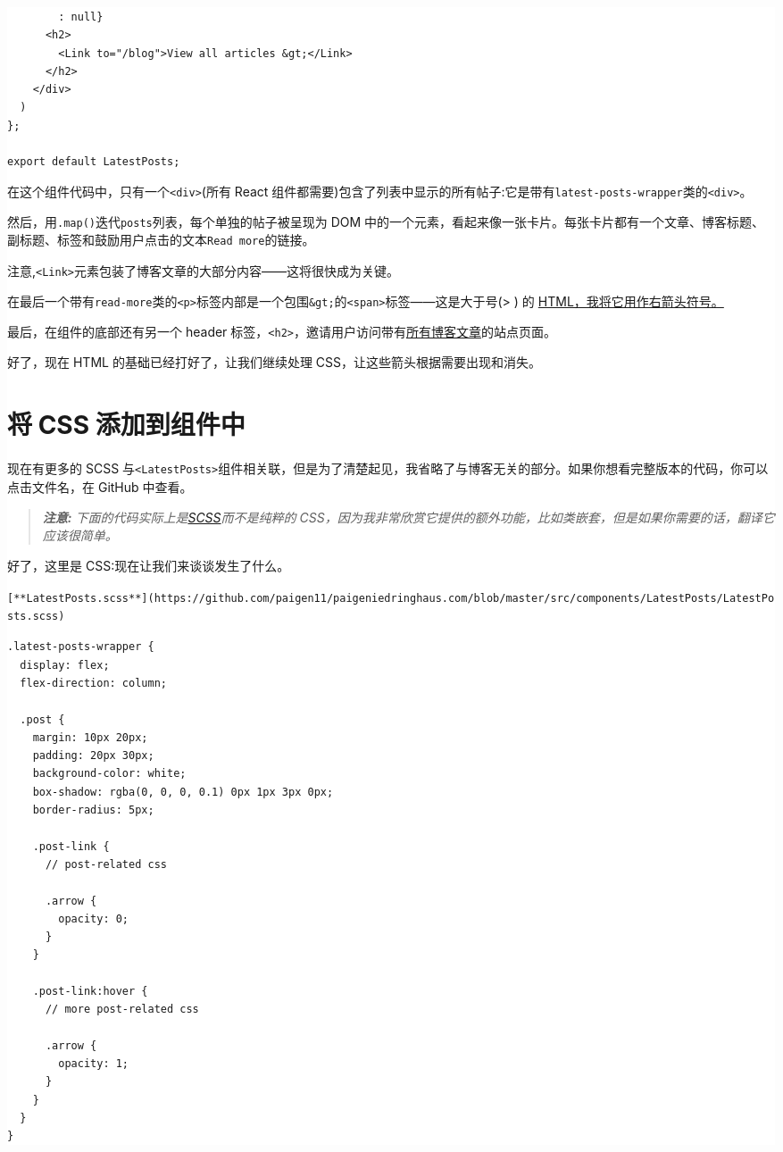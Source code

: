 ```
        : null}
      <h2>
        <Link to="/blog">View all articles &gt;</Link>
      </h2>
    </div>
  )
};

export default LatestPosts;
```

在这个组件代码中，只有一个`<div>`(所有 React 组件都需要)包含了列表中显示的所有帖子:它是带有`latest-posts-wrapper`类的`<div>`。

然后，用`.map()`迭代`posts`列表，每个单独的帖子被呈现为 DOM 中的一个元素，看起来像一张卡片。每张卡片都有一个文章、博客标题、副标题、标签和鼓励用户点击的文本`Read more`的链接。

注意,`<Link>`元素包装了博客文章的大部分内容——这将很快成为关键。

在最后一个带有`read-more`类的`<p>`标签内部是一个包围`&gt;`的`<span>`标签——这是大于号(> ) 的 [HTML，我将它用作右箭头符号。](https://www.compart.com/en/unicode/U+003E)

最后，在组件的底部还有另一个 header 标签，`<h2>`，邀请用户访问带有[所有博客文章](https://www.paigeniedringhaus.com/blog)的站点页面。

好了，现在 HTML 的基础已经打好了，让我们继续处理 CSS，让这些箭头根据需要出现和消失。

# 将 CSS 添加到组件中

现在有更多的 SCSS 与`<LatestPosts>`组件相关联，但是为了清楚起见，我省略了与博客无关的部分。如果你想看完整版本的代码，你可以点击文件名，在 GitHub 中查看。

> ***注意:*** *下面的代码实际上是*[*SCSS*](https://sass-lang.com/)*而不是纯粹的 CSS，因为我非常欣赏它提供的额外功能，比如类嵌套，但是如果你需要的话，翻译它应该很简单。*

好了，这里是 CSS:现在让我们来谈谈发生了什么。

`[**LatestPosts.scss**](https://github.com/paigen11/paigeniedringhaus.com/blob/master/src/components/LatestPosts/LatestPosts.scss)`

```
.latest-posts-wrapper {
  display: flex;
  flex-direction: column;

  .post {
    margin: 10px 20px;
    padding: 20px 30px;
    background-color: white;
    box-shadow: rgba(0, 0, 0, 0.1) 0px 1px 3px 0px;
    border-radius: 5px;

    .post-link {
      // post-related css

      .arrow {
        opacity: 0;
      }
    }

    .post-link:hover {
      // more post-related css

      .arrow {
        opacity: 1;
      }
    }
  }
}
```
